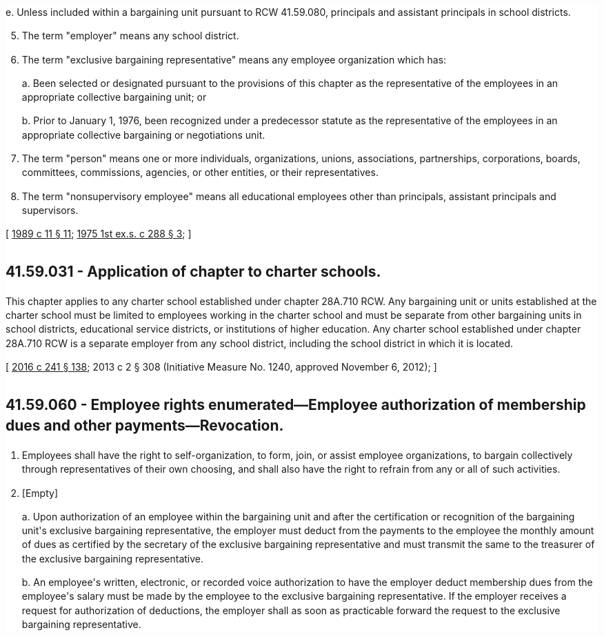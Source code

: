    e. Unless included within a bargaining unit pursuant to RCW 41.59.080, principals and assistant principals in school districts.

5. The term "employer" means any school district.

6. The term "exclusive bargaining representative" means any employee organization which has:

   a. Been selected or designated pursuant to the provisions of this chapter as the representative of the employees in an appropriate collective bargaining unit; or

   b. Prior to January 1, 1976, been recognized under a predecessor statute as the representative of the employees in an appropriate collective bargaining or negotiations unit.

7. The term "person" means one or more individuals, organizations, unions, associations, partnerships, corporations, boards, committees, commissions, agencies, or other entities, or their representatives.

8. The term "nonsupervisory employee" means all educational employees other than principals, assistant principals and supervisors.

\[ [1989 c 11 § 11](https://leg.wa.gov/CodeReviser/documents/sessionlaw/1989c11.pdf?cite=1989%20c%2011%20§%2011); [1975 1st ex.s. c 288 § 3](https://leg.wa.gov/CodeReviser/documents/sessionlaw/1975ex1c288.pdf?cite=1975%201st%20ex.s.%20c%20288%20§%203); \]

## 41.59.031 - Application of chapter to charter schools.
This chapter applies to any charter school established under chapter 28A.710 RCW. Any bargaining unit or units established at the charter school must be limited to employees working in the charter school and must be separate from other bargaining units in school districts, educational service districts, or institutions of higher education. Any charter school established under chapter 28A.710 RCW is a separate employer from any school district, including the school district in which it is located.

\[ [2016 c 241 § 138](https://lawfilesext.leg.wa.gov/biennium/2015-16/Pdf/Bills/Session%20Laws/Senate/6194-S2.SL.pdf?cite=2016%20c%20241%20§%20138); 2013 c 2 § 308 (Initiative Measure No. 1240, approved November 6, 2012); \]

## 41.59.060 - Employee rights enumerated—Employee authorization of membership dues and other payments—Revocation.
1. Employees shall have the right to self-organization, to form, join, or assist employee organizations, to bargain collectively through representatives of their own choosing, and shall also have the right to refrain from any or all of such activities.

2. [Empty]

   a. Upon authorization of an employee within the bargaining unit and after the certification or recognition of the bargaining unit's exclusive bargaining representative, the employer must deduct from the payments to the employee the monthly amount of dues as certified by the secretary of the exclusive bargaining representative and must transmit the same to the treasurer of the exclusive bargaining representative.

   b. An employee's written, electronic, or recorded voice authorization to have the employer deduct membership dues from the employee's salary must be made by the employee to the exclusive bargaining representative. If the employer receives a request for authorization of deductions, the employer shall as soon as practicable forward the request to the exclusive bargaining representative.
